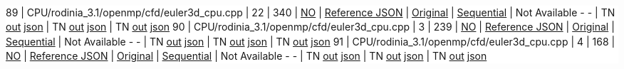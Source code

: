 89 | CPU/rodinia_3.1/openmp/cfd/euler3d_cpu.cpp | 22 | 340 | [NO](../../benchmarks/reference_cpu_threading/rodinia_3.1/openmp/cfd/euler3d_cpu.cpp) | [Reference JSON](../../benchmarks/reference_cpu_threading/rodinia_3.1/openmp/cfd/euler3d_cpu.c.jsonpp) | [Original](../../benchmarks/original/rodinia_3.1/openmp/cfd/euler3d_cpu.cpp) | [Sequential](../../benchmarks/sequential/rodinia_3.1/openmp/cfd/euler3d_cpu.cpp) | Not Available - - | TN  [out](../../benchmarks/ICC_Full/rodinia_3.1/openmp/cfd/euler3d_cpu.cpp.optrpt) [json](../../benchmarks/ICC_Full/rodinia_3.1/openmp/cfd/euler3d_cpu.c.jsonpp) | TN  [out](../../benchmarks/ICC_Cost/rodinia_3.1/openmp/cfd/euler3d_cpu.cpp.optrpt) [json](../../benchmarks/ICC_Cost/rodinia_3.1/openmp/cfd/euler3d_cpu.c.jsonpp) | TN  [out](../../benchmarks/Cetus/rodinia_3.1/openmp/cfd/euler3d_cpu.cpp) [json](../../benchmarks/Cetus/rodinia_3.1/openmp/cfd/euler3d_cpu.c.jsonpp)
90 | CPU/rodinia_3.1/openmp/cfd/euler3d_cpu.cpp | 3 | 239 | [NO](../../benchmarks/reference_cpu_threading/rodinia_3.1/openmp/cfd/euler3d_cpu.cpp) | [Reference JSON](../../benchmarks/reference_cpu_threading/rodinia_3.1/openmp/cfd/euler3d_cpu.c.jsonpp) | [Original](../../benchmarks/original/rodinia_3.1/openmp/cfd/euler3d_cpu.cpp) | [Sequential](../../benchmarks/sequential/rodinia_3.1/openmp/cfd/euler3d_cpu.cpp) | Not Available - - | TN  [out](../../benchmarks/ICC_Full/rodinia_3.1/openmp/cfd/euler3d_cpu.cpp.optrpt) [json](../../benchmarks/ICC_Full/rodinia_3.1/openmp/cfd/euler3d_cpu.c.jsonpp) | TN  [out](../../benchmarks/ICC_Cost/rodinia_3.1/openmp/cfd/euler3d_cpu.cpp.optrpt) [json](../../benchmarks/ICC_Cost/rodinia_3.1/openmp/cfd/euler3d_cpu.c.jsonpp) | TN  [out](../../benchmarks/Cetus/rodinia_3.1/openmp/cfd/euler3d_cpu.cpp) [json](../../benchmarks/Cetus/rodinia_3.1/openmp/cfd/euler3d_cpu.c.jsonpp)
91 | CPU/rodinia_3.1/openmp/cfd/euler3d_cpu.cpp | 4 | 168 | [NO](../../benchmarks/reference_cpu_threading/rodinia_3.1/openmp/cfd/euler3d_cpu.cpp) | [Reference JSON](../../benchmarks/reference_cpu_threading/rodinia_3.1/openmp/cfd/euler3d_cpu.c.jsonpp) | [Original](../../benchmarks/original/rodinia_3.1/openmp/cfd/euler3d_cpu.cpp) | [Sequential](../../benchmarks/sequential/rodinia_3.1/openmp/cfd/euler3d_cpu.cpp) | Not Available - - | TN  [out](../../benchmarks/ICC_Full/rodinia_3.1/openmp/cfd/euler3d_cpu.cpp.optrpt) [json](../../benchmarks/ICC_Full/rodinia_3.1/openmp/cfd/euler3d_cpu.c.jsonpp) | TN  [out](../../benchmarks/ICC_Cost/rodinia_3.1/openmp/cfd/euler3d_cpu.cpp.optrpt) [json](../../benchmarks/ICC_Cost/rodinia_3.1/openmp/cfd/euler3d_cpu.c.jsonpp) | TN  [out](../../benchmarks/Cetus/rodinia_3.1/openmp/cfd/euler3d_cpu.cpp) [json](../../benchmarks/Cetus/rodinia_3.1/openmp/cfd/euler3d_cpu.c.jsonpp)

